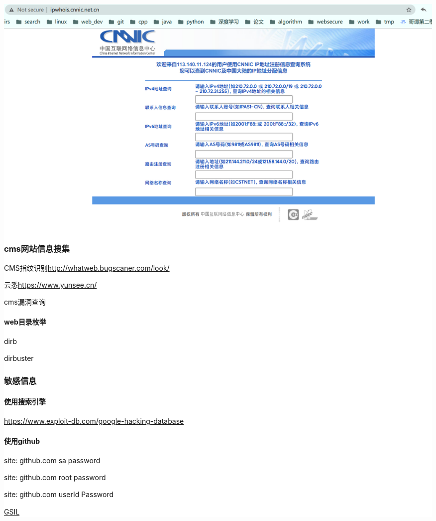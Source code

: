 ![image-20201210205732337](note.assets/image-20201210205732337.png)

### cms网站信息搜集

CMS指纹识别<http://whatweb.bugscaner.com/look/>

云悉<https://www.yunsee.cn/>

cms漏洞查询

#### web目录枚举

dirb

dirbuster



### 敏感信息

#### 使用搜索引擎

<https://www.exploit-db.com/google-hacking-database>

#### 使用github

site: github.com sa password

site: github.com root password

site: github.com userId Password

[GSIL](https://github.com/FeeiCN/GSIL)
